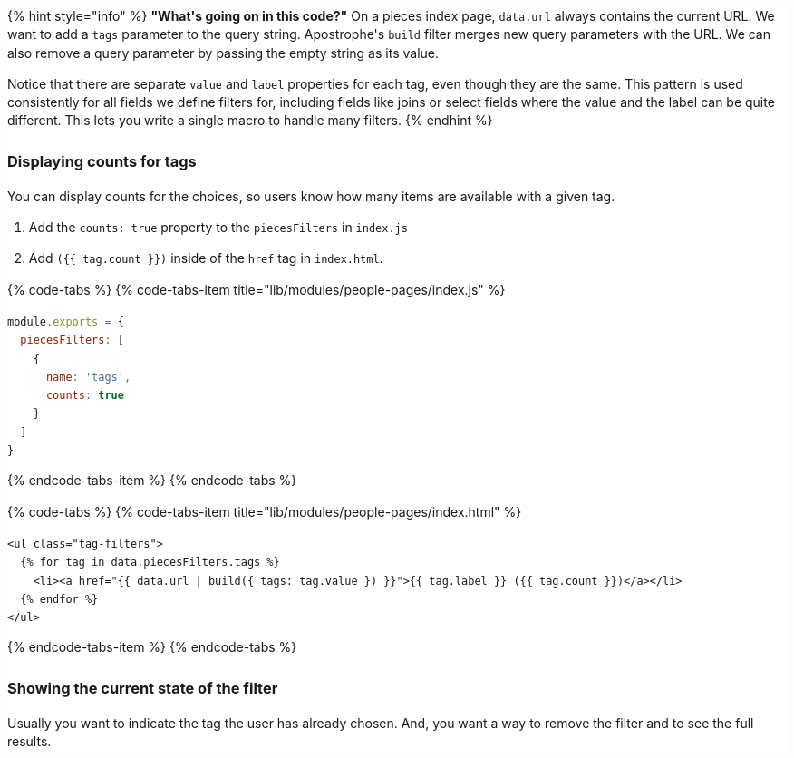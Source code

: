 
{% hint style="info" %}
**"What's going on in this code?"** On a pieces index page, `data.url` always contains the current URL. We want to add a `tags` parameter to the query string. Apostrophe's `build` filter merges new query parameters with the URL. We can also remove a query parameter by passing the empty string as its value.

Notice that there are separate `value` and `label` properties for each tag, even though they are the same. This pattern is used consistently for all fields we define filters for, including fields like joins or select fields where the value and the label can be quite different. This lets you write a single macro to handle many filters.
{% endhint %}

### Displaying counts for tags

You can display counts for the choices, so users know how many items are available with a given tag. 

1. Add the `counts: true` property to the `piecesFilters` in `index.js`

2. Add `({{ tag.count }})` inside of the `href` tag in `index.html`.


{% code-tabs %}
{% code-tabs-item title="lib/modules/people-pages/index.js" %}
```javascript
module.exports = {
  piecesFilters: [
    {
      name: 'tags',
      counts: true
    }
  ]
}
```
{% endcode-tabs-item %}
{% endcode-tabs %}

{% code-tabs %}
{% code-tabs-item title="lib/modules/people-pages/index.html" %}
```markup
<ul class="tag-filters">
  {% for tag in data.piecesFilters.tags %}
    <li><a href="{{ data.url | build({ tags: tag.value }) }}">{{ tag.label }} ({{ tag.count }})</a></li>
  {% endfor %}
</ul>
```
{% endcode-tabs-item %}
{% endcode-tabs %}

### Showing the current state of the filter

Usually you want to indicate the tag the user has already chosen. And, you want a way to remove the filter and to see the full results.
